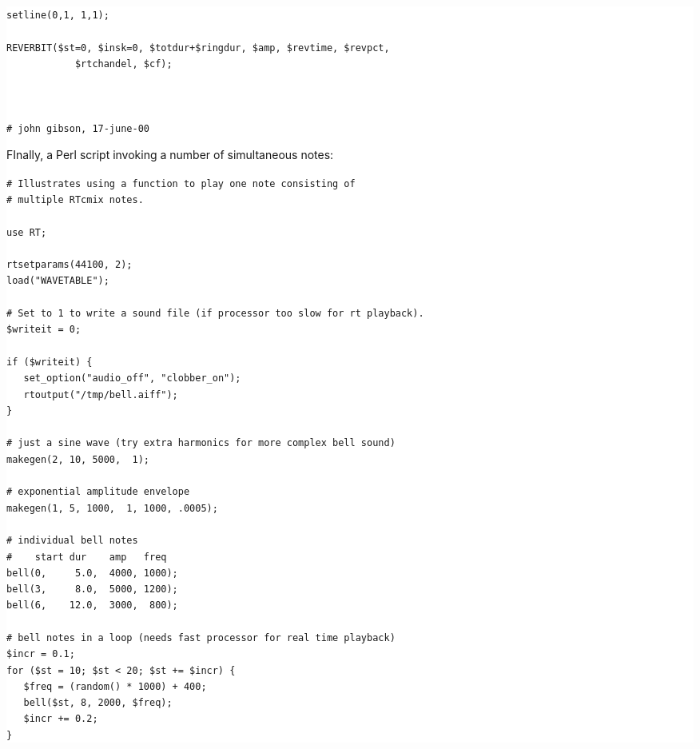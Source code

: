     setline(0,1, 1,1);
    
    REVERBIT($st=0, $insk=0, $totdur+$ringdur, $amp, $revtime, $revpct,
                $rtchandel, $cf);
    
    
    
    # john gibson, 17-june-00

FInally, a Perl script invoking a number of simultaneous notes:

    # Illustrates using a function to play one note consisting of 
    # multiple RTcmix notes.
    
    use RT;
    
    rtsetparams(44100, 2);
    load("WAVETABLE");
    
    # Set to 1 to write a sound file (if processor too slow for rt playback).
    $writeit = 0;
    
    if ($writeit) {
       set_option("audio_off", "clobber_on");
       rtoutput("/tmp/bell.aiff");
    }
    
    # just a sine wave (try extra harmonics for more complex bell sound)
    makegen(2, 10, 5000,  1);
    
    # exponential amplitude envelope
    makegen(1, 5, 1000,  1, 1000, .0005);
    
    # individual bell notes
    #    start dur    amp   freq
    bell(0,     5.0,  4000, 1000);
    bell(3,     8.0,  5000, 1200);
    bell(6,    12.0,  3000,  800);
    
    # bell notes in a loop (needs fast processor for real time playback)
    $incr = 0.1;
    for ($st = 10; $st < 20; $st += $incr) {
       $freq = (random() * 1000) + 400;
       bell($st, 8, 2000, $freq);
       $incr += 0.2;
    }
    